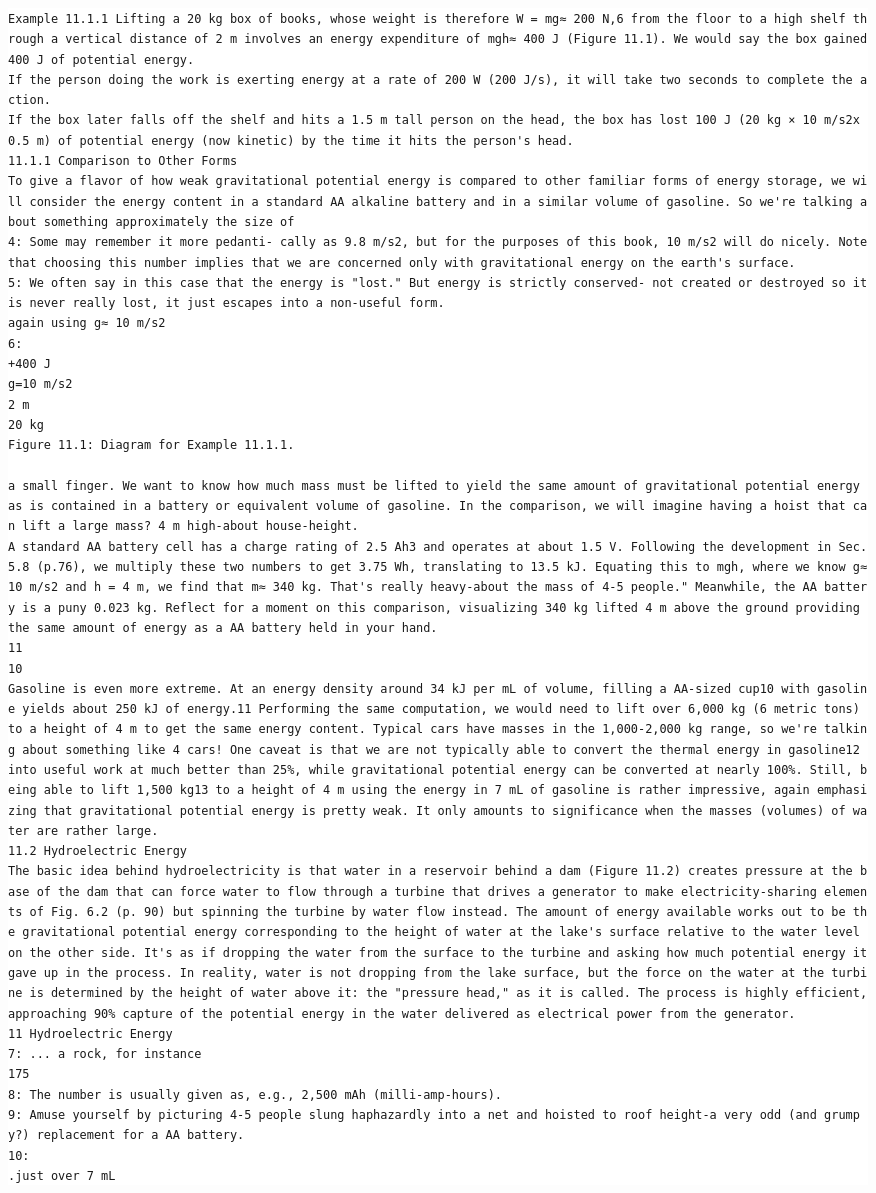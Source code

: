     Example 11.1.1 Lifting a 20 kg box of books, whose weight is therefore W = mg≈ 200 N,6 from the floor to a high shelf through a vertical distance of 2 m involves an energy expenditure of mgh≈ 400 J (Figure 11.1). We would say the box gained 400 J of potential energy.
    If the person doing the work is exerting energy at a rate of 200 W (200 J/s), it will take two seconds to complete the action.
    If the box later falls off the shelf and hits a 1.5 m tall person on the head, the box has lost 100 J (20 kg × 10 m/s2x 0.5 m) of potential energy (now kinetic) by the time it hits the person's head.
    11.1.1 Comparison to Other Forms
    To give a flavor of how weak gravitational potential energy is compared to other familiar forms of energy storage, we will consider the energy content in a standard AA alkaline battery and in a similar volume of gasoline. So we're talking about something approximately the size of
    4: Some may remember it more pedanti- cally as 9.8 m/s2, but for the purposes of this book, 10 m/s2 will do nicely. Note that choosing this number implies that we are concerned only with gravitational energy on the earth's surface.
    5: We often say in this case that the energy is "lost." But energy is strictly conserved- not created or destroyed so it is never really lost, it just escapes into a non-useful form.
    again using g≈ 10 m/s2
    6:
    +400 J
    g=10 m/s2
    2 m
    20 kg
    Figure 11.1: Diagram for Example 11.1.1.
    
    a small finger. We want to know how much mass must be lifted to yield the same amount of gravitational potential energy as is contained in a battery or equivalent volume of gasoline. In the comparison, we will imagine having a hoist that can lift a large mass? 4 m high-about house-height.
    A standard AA battery cell has a charge rating of 2.5 Ah3 and operates at about 1.5 V. Following the development in Sec. 5.8 (p.76), we multiply these two numbers to get 3.75 Wh, translating to 13.5 kJ. Equating this to mgh, where we know g≈ 10 m/s2 and h = 4 m, we find that m≈ 340 kg. That's really heavy-about the mass of 4-5 people." Meanwhile, the AA battery is a puny 0.023 kg. Reflect for a moment on this comparison, visualizing 340 kg lifted 4 m above the ground providing the same amount of energy as a AA battery held in your hand.
    11
    10
    Gasoline is even more extreme. At an energy density around 34 kJ per mL of volume, filling a AA-sized cup10 with gasoline yields about 250 kJ of energy.11 Performing the same computation, we would need to lift over 6,000 kg (6 metric tons) to a height of 4 m to get the same energy content. Typical cars have masses in the 1,000-2,000 kg range, so we're talking about something like 4 cars! One caveat is that we are not typically able to convert the thermal energy in gasoline12 into useful work at much better than 25%, while gravitational potential energy can be converted at nearly 100%. Still, being able to lift 1,500 kg13 to a height of 4 m using the energy in 7 mL of gasoline is rather impressive, again emphasizing that gravitational potential energy is pretty weak. It only amounts to significance when the masses (volumes) of water are rather large.
    11.2 Hydroelectric Energy
    The basic idea behind hydroelectricity is that water in a reservoir behind a dam (Figure 11.2) creates pressure at the base of the dam that can force water to flow through a turbine that drives a generator to make electricity-sharing elements of Fig. 6.2 (p. 90) but spinning the turbine by water flow instead. The amount of energy available works out to be the gravitational potential energy corresponding to the height of water at the lake's surface relative to the water level on the other side. It's as if dropping the water from the surface to the turbine and asking how much potential energy it gave up in the process. In reality, water is not dropping from the lake surface, but the force on the water at the turbine is determined by the height of water above it: the "pressure head," as it is called. The process is highly efficient, approaching 90% capture of the potential energy in the water delivered as electrical power from the generator.
    11 Hydroelectric Energy
    7: ... a rock, for instance
    175
    8: The number is usually given as, e.g., 2,500 mAh (milli-amp-hours).
    9: Amuse yourself by picturing 4-5 people slung haphazardly into a net and hoisted to roof height-a very odd (and grumpy?) replacement for a AA battery.
    10:
    .just over 7 mL